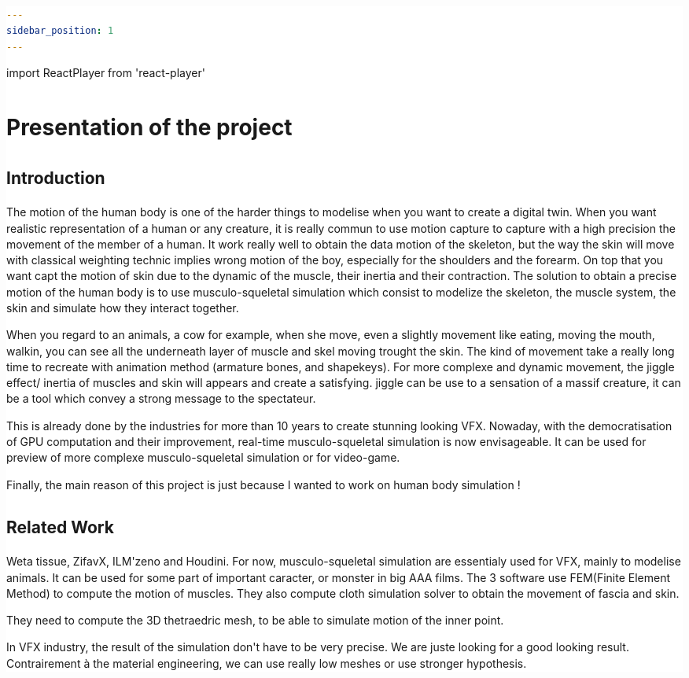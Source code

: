 ```yaml
---
sidebar_position: 1
---
```

import ReactPlayer from 'react-player'

# Presentation of the project

## Introduction

The motion of the human body is one of the harder things to modelise when you want to create a digital twin.
When you want realistic representation of a human or any creature, it is really commun to use motion capture to capture
with a high precision the movement of the member of a human. It work really well to obtain the data motion of the skeleton, 
but the way the skin will move with classical weighting technic implies wrong motion of the boy, especially for the shoulders and the forearm.
On top that you want capt the motion of skin due to the dynamic of the muscle, their inertia and their contraction.
The solution to obtain a precise motion of the human body is to use musculo-squeletal simulation which consist to 
modelize the skeleton, the muscle system, the skin and simulate how they interact together. 

When you regard to an animals, a cow for example, when she move, even a slightly movement like eating, moving the mouth, walkin, you can see all the underneath layer of muscle and skel moving trought the skin. The kind of movement take a really long time to
recreate with animation method (armature bones, and shapekeys). For more complexe and dynamic movement, the jiggle effect/ inertia of muscles and skin will appears and create a satisfying. jiggle can be use to a sensation of a massif creature, it can be a tool which convey a strong message to the spectateur. 

This is already done by the industries for more than 10 years to create stunning looking VFX. Nowaday, with the democratisation of GPU computation and their improvement, real-time musculo-squeletal simulation is now envisageable. It can be used for preview of 
more complexe musculo-squeletal simulation or for video-game. 

Finally, the main reason of this project is just because I wanted to work on human body simulation !

## Related Work

Weta tissue, ZifavX, ILM'zeno and Houdini. For now, musculo-squeletal simulation are essentialy used for VFX, mainly to modelise animals. It can be used for some part of important caracter, or monster in big AAA films.
The 3 software use FEM(Finite Element Method) to compute the motion of muscles. They also compute cloth simulation solver to obtain the movement of fascia and skin. 

They need to compute the 3D thetraedric mesh, to be able to simulate motion of the inner point.

In VFX industry, the result of the simulation don't have to be very precise. We are juste looking for a good looking result. Contrairement à the material engineering, we can use really low meshes or use stronger hypothesis.
